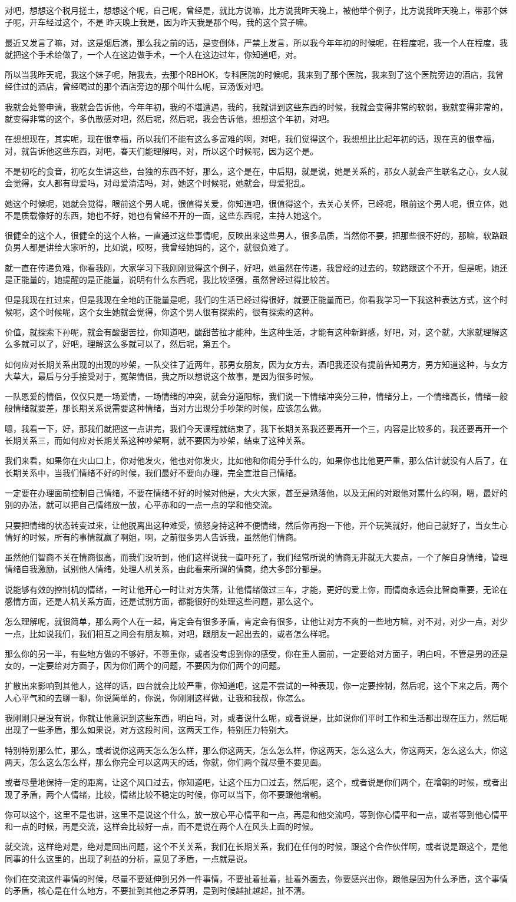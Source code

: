 对吧，想想这个税月搓土，想想这个呢，自己呢，曾经是，就比方说嘛，比方说我昨天晚上，被他举个例子，比方说我昨天晚上，带那个妹子呢，开车经过这个，不是 昨天晚上我是，因为昨天我是那个吗，我的这个赏子嘛。

最近又发言了嘛，对，这是烟后演，那么我之前的话，是变倒体，严禁上发言，所以我今年年初的时候呢，在程度呢，我一个人在程度，我就把这个手术给做了，一个人在这边做手术，一个人在这边过年，你知道吧，对。

所以当我昨天呢，我这个妹子呢，陪我去，去那个RBHOK，专科医院的时候呢，我来到了那个医院，我来到了这个医院旁边的酒店，我曾经住过的酒店，曾经喝过的那个酒店旁边的那个叫什么呢，豆汤饭对吧。

我就会处警申请，我就会告诉他，今年年初，我的不堪遭遇，我的，我就讲到这些东西的时候，我就会变得非常的软弱，我就变得非常的，就变得非常的这个，多仇散感对吧，然后呢，然后呢，我会告诉他，想想这个年初，对吧。

在想想现在，其实呢，现在很幸福，所以我们不能有这么多富难的啊，对吧，我们觉得这个，我想想比比起年初的话，现在真的很幸福，对，就告诉他这些东西，对吧，春天们能理解吗，对，所以这个时候呢，因为这个是。

不是初吃的食音，初吃女生讲这些，台独的东西不好，那么，这个是在，中后期，就是说，她是关系的，那女人就会产生联名之心，女人就会觉得，女人都有母爱吗，对母爱清洁吗，对，她这个时候呢，她就会，母爱犯乱。

她这个时候呢，她就会觉得，眼前这个男人呢，很值得关爱，你知道吧，很值得这个，去关心关怀，已经呢，眼前这个男人呢，很立体，她不是质载像好的东西，她也不好，她也有曾经不开的一面，这些东西呢，主持人她这个。

很健全的这个人，很健全的这个人格，一直通过这些事情呢，反映出来这些男人，很多品质，当然你不要，把那些很不好的，那嘛，软路跟负男人都是讲给大家听的，比如说，哎呀，我曾经她妈的，这个，就很负难了。

就一直在传递负难，你看我刚，大家学习下我刚刚觉得这个例子，好吧，她虽然在传递，我曾经的过去的，软路跟这个不开，但是呢，她还是正能量的，她提醒的是正能量，说明有什么东西呢，我比较坚强，虽然曾经过得比较苦。

但是我现在扛过来，但是我现在全地的正能量是呢，我们的生活已经过得很好，就要正能量而已，你看我学习一下我这种表达方式，这个时候呢，这个时候呢，这个女生她就会觉得，你这个男人很有探索的，很有探索的这种。

价值，就探索下孙呢，就会有酸甜苦拉，你知道吧，酸甜苦拉才能种，生这种生活，才能有这种新鲜感，好吧，对，这个就，大家就理解这么多就可以了，好吧，理解这么多就可以了，然后呢，第五个。

如何应对长期关系出现的出现的吵架，一队交往了近两年，那男女朋友，因为女方去，酒吧我还没有提前告知男方，男方知道这种，与女方大草大，最后与分手接受对于，冤架情侣，我之所以想说这个故事，是因为很多时候。

一队恩爱的情侣，仅仅只是一场爱情，一场情绪的冲突，就会分道阳标，我们说一下情绪冲突分三种，情绪分上，一个情绪高长，情绪一般般情绪就要差，那长期关系说需要这种情绪，当对方出现分手吵架的时候，应该怎么做。

嗯，我看一下，好，那我们就把这一点讲完，我们今天课程就结束了，我下长期关系我还要再开一个三，内容是比较多的，我还要再开一个长期关系三，而如何应对长期关系这种吵架啊，就不要因为吵架，结束了这种关系。

我们来看，如果你在火山口上，你对他发火，他也对你发火，比如他和你闹分手什么的，如果你也比他更严重，那么估计就没有人后了，在长期关系中，当我们情绪不好的时候，我们最好不要向办理，完全宣泄自己情绪。

一定要在办理面前控制自己情绪，不要在情绪不好的时候对他是，大火大家，甚至是熟落他，以及无闹的对跟他对罵什么的啊，嗯，最好的别的办法，就可以把自己情绪放一放，心平赤和的一点一点的学和他交流。

只要把情绪的状态转变过来，让他脱离出这种难受，愤怒身持这种不便情绪，然后你再抱一下他，开个玩笑就好，他自己就好了，当女生心情好的时候，所有的事情就赢了啊姐，啊，之前很多男人告诉我，虽然他们情商。

虽然他们智商不关在情商很高，而我们没听到，他们这样说我一直吓死了，我们经常所说的情商无非就无大要点，一个了解自身情绪，管理情绪自我激励，试别他人情绪，处理人机关系，由此看来所谓的情商，绝大多部分都是。

说能够有效的控制机的情绪，一时让他开心一时让对方失落，让他情绪做过三车，才能，更好的爱上你，而情商永远会比智商重要，无论在感情方面，还是人机关系方面，还是试别方面，都能很好的处理这些问题，那么这个。

怎么理解呢，就很简单，那么两个人在一起，肯定会有很多矛盾，肯定会有很多，让他让对方不爽的一些地方嘛，对不对，对少一点，对少一点，比如说我们，我们相互之间会有朋友嘛，对吧，跟朋友一起出去的，或者怎么样呢。

那么你的另一半，有些地方做的不够好，不尊重你，或者没考虑到你的感受，你在重人面前，一定要给对方面子，明白吗，不管是男的还是女的，一定要给对方面子，因为你们两个的问题，不要因为你们两个的问题。

扩散出来影响到其他人，这样的话，四台就会比较严重，你知道吧，这是不尝试的一种表现，你一定要控制，然后呢，这个下来之后，两个人心平气和的去聊一聊，你说简单的，你说，你刚刚这样做，让我和我叔，你怎么。

我刚刚只是没有说，你就让他意识到这些东西，明白吗，对，或者说什么呢，或者说是，比如说你们平时工作和生活都出现在压力，然后呢出现了一些矛盾，那么如果说，对方这段时间，这两天工作，特别压力特别大。

特别特别那么忙，那么，或者说你这两天怎么怎么样，那么你这两天，怎么怎么样，你这两天，怎么这么大，你这两天，怎么这么大，你这两天，怎么这么怎么样，那么你完全可以这两天的话，你就，你们两个就尽量不要见面。

或者尽量地保持一定的距离，让这个风口过去，你知道吧，让这个压力口过去，然后呢，这个，或者说是你们两个，在增朝的时候，或者出现了矛盾，两个人情绪，比较，情绪比较不稳定的时候，你可以当下，你不要跟他增朝。

你可以这个，这里不是也讲，这里不是说这个什么，放一放心平心情平和一点，再是和他交流吗，等到你心情平和一点，或者等到他心情平和一点的时候，再是交流，这样会比较好一点，而不是说在两个人在风头上面的时候。

就交流，这样绝对是，绝对是回出问题，这个不关关系，我们在长期关系，我们在任何的时候，跟这个合作伙伴啊，或者说是跟这个，是他同事的什么这里的，出现了利益的分析，意见了矛盾，一点就是说。

你们在交流这件事情的时候，尽量不要延伸到另外一件事情，不要扯着扯着，扯着外面去，你要感兴出你，跟他是因为什么矛盾，这个事情的矛盾，核心是在什么地方，不要扯到其他之矛算明，是到时候越扯越起，扯不清。
